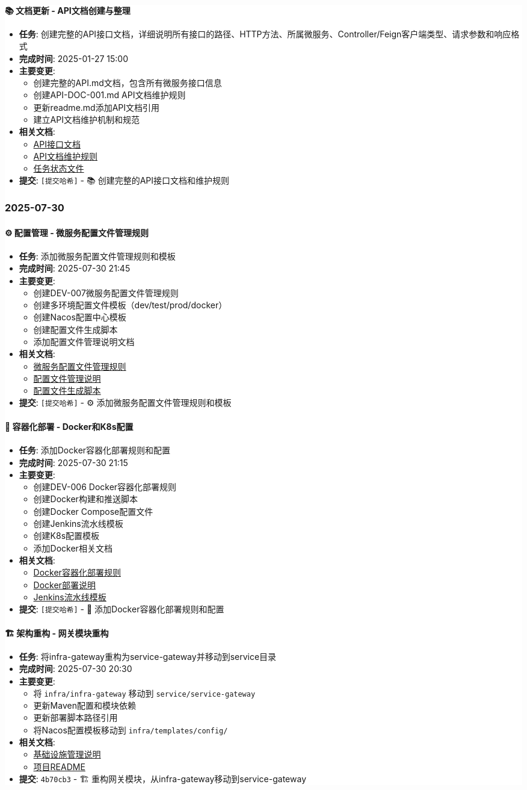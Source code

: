 #### 📚 文档更新 - API文档创建与整理
- **任务**: 创建完整的API接口文档，详细说明所有接口的路径、HTTP方法、所属微服务、Controller/Feign客户端类型、请求参数和响应格式
- **完成时间**: 2025-01-27 15:00
- **主要变更**:
  - 创建完整的API.md文档，包含所有微服务接口信息
  - 创建API-DOC-001.md API文档维护规则
  - 更新readme.md添加API文档引用
  - 建立API文档维护机制和规范
- **相关文档**: 
  - [API接口文档](./API.md)
  - [API文档维护规则](./.docs/RULES/API-DOC-001.md)
  - [任务状态文件](./.docs/TEMP/task_20250127_1430_api_documentation.md)
- **提交**: `[提交哈希]` - 📚 创建完整的API接口文档和维护规则

### 2025-07-30

#### ⚙️ 配置管理 - 微服务配置文件管理规则
- **任务**: 添加微服务配置文件管理规则和模板
- **完成时间**: 2025-07-30 21:45
- **主要变更**:
  - 创建DEV-007微服务配置文件管理规则
  - 创建多环境配置文件模板（dev/test/prod/docker）
  - 创建Nacos配置中心模板
  - 创建配置文件生成脚本
  - 添加配置文件管理说明文档
- **相关文档**: 
  - [微服务配置文件管理规则](./.docs/RULES/DEV-007.md)
  - [配置文件管理说明](./infra/templates/config/README.md)
  - [配置文件生成脚本](./infra/templates/config/create-service-config.sh)
- **提交**: `[提交哈希]` - ⚙️ 添加微服务配置文件管理规则和模板

#### 🐳 容器化部署 - Docker和K8s配置
- **任务**: 添加Docker容器化部署规则和配置
- **完成时间**: 2025-07-30 21:15
- **主要变更**:
  - 创建DEV-006 Docker容器化部署规则
  - 创建Docker构建和推送脚本
  - 创建Docker Compose配置文件
  - 创建Jenkins流水线模板
  - 创建K8s配置模板
  - 添加Docker相关文档
- **相关文档**: 
  - [Docker容器化部署规则](./.docs/RULES/DEV-006.md)
  - [Docker部署说明](./infra/docker/README.md)
  - [Jenkins流水线模板](./infra/jenkins/Jenkinsfile.template)
- **提交**: `[提交哈希]` - 🐳 添加Docker容器化部署规则和配置

#### 🏗️ 架构重构 - 网关模块重构
- **任务**: 将infra-gateway重构为service-gateway并移动到service目录
- **完成时间**: 2025-07-30 20:30
- **主要变更**:
  - 将 `infra/infra-gateway` 移动到 `service/service-gateway`
  - 更新Maven配置和模块依赖
  - 更新部署脚本路径引用
  - 将Nacos配置模板移动到 `infra/templates/config/`
- **相关文档**: 
  - [基础设施管理说明](./infra/README.md)
  - [项目README](./readme.md)
- **提交**: `4b70cb3` - 🏗️ 重构网关模块，从infra-gateway移动到service-gateway
